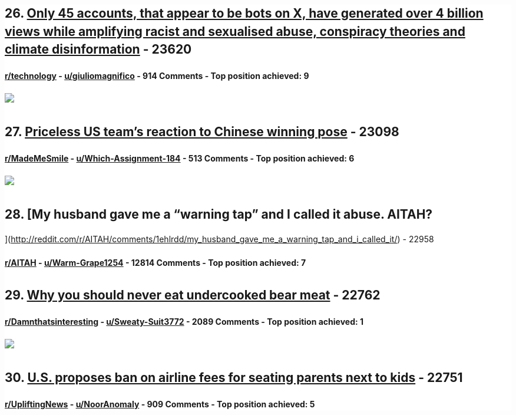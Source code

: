 ## 26. [Only 45 accounts, that appear to be bots on X, have generated over 4 billion views while amplifying racist and sexualised abuse, conspiracy theories and climate disinformation](http://reddit.com/r/technology/comments/1ehd5gj/only_45_accounts_that_appear_to_be_bots_on_x_have/) - 23620
#### [r/technology](http://reddit.com/r/technology) - [u/giuliomagnifico](http://reddit.com/u/giuliomagnifico) - 914 Comments - Top position achieved: 9

<a href="https://www.globalwitness.org/en/press-releases/newly-identified-bot-accounts-are-generating-billions-impressions-sowing-division-and-spreading-disinformation-x/"><img src="https://a.thumbs.redditmedia.com/4hI0vRL7sfs6M-ycA6_GdEa0wyhFrJmFORlTqQRQxT4.jpg"></img></a>

## 27. [Priceless US team’s reaction to Chinese winning pose](http://reddit.com/r/MadeMeSmile/comments/1ehdx17/priceless_us_teams_reaction_to_chinese_winning/) - 23098
#### [r/MadeMeSmile](http://reddit.com/r/MadeMeSmile) - [u/Which-Assignment-184](http://reddit.com/u/Which-Assignment-184) - 513 Comments - Top position achieved: 6

<a href="https://i.redd.it/w4gm411qb1gd1.jpeg"><img src="https://b.thumbs.redditmedia.com/2HvLqZE3sqXQEt42GZUOjPth3Ic3oTBR2TMugan7T0k.jpg"></img></a>

## 28. [My husband gave me a “warning tap” and I called it abuse. AITAH? 
](http://reddit.com/r/AITAH/comments/1ehlrdd/my_husband_gave_me_a_warning_tap_and_i_called_it/) - 22958
#### [r/AITAH](http://reddit.com/r/AITAH) - [u/Warm-Grape1254](http://reddit.com/u/Warm-Grape1254) - 12814 Comments - Top position achieved: 7

## 29. [Why you should never eat undercooked bear meat](http://reddit.com/r/Damnthatsinteresting/comments/1eh5pw1/why_you_should_never_eat_undercooked_bear_meat/) - 22762
#### [r/Damnthatsinteresting](http://reddit.com/r/Damnthatsinteresting) - [u/Sweaty-Suit3772](http://reddit.com/u/Sweaty-Suit3772) - 2089 Comments - Top position achieved: 1

<a href="https://v.redd.it/0nzr0rzlsyfd1"><img src="https://external-preview.redd.it/b2hpcnN4c2xzeWZkMZTjHs0vYbflwfeqRVVSP9563Bvrg0SdNDOpnJfOXWBu.png?width=140&amp;height=140&amp;crop=140:140,smart&amp;format=jpg&amp;v=enabled&amp;lthumb=true&amp;s=e6855dcfc1d16347b9cccdd3d0e9979266bd2962"></img></a>

## 30. [U.S. proposes ban on airline fees for seating parents next to kids](http://reddit.com/r/UpliftingNews/comments/1ehpsvl/us_proposes_ban_on_airline_fees_for_seating/) - 22751
#### [r/UpliftingNews](http://reddit.com/r/UpliftingNews) - [u/NoorAnomaly](http://reddit.com/u/NoorAnomaly) - 909 Comments - Top position achieved: 5
